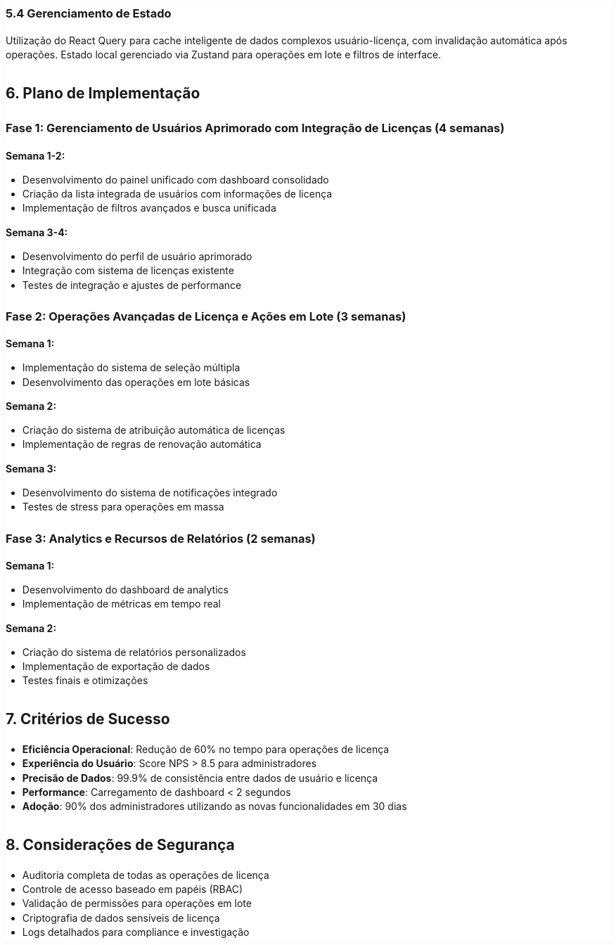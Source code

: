 ### 5.4 Gerenciamento de Estado

Utilização do React Query para cache inteligente de dados complexos usuário-licença, com invalidação automática após operações. Estado local gerenciado via Zustand para operações em lote e filtros de interface.

## 6. Plano de Implementação

### Fase 1: Gerenciamento de Usuários Aprimorado com Integração de Licenças (4 semanas)

**Semana 1-2:**
- Desenvolvimento do painel unificado com dashboard consolidado
- Criação da lista integrada de usuários com informações de licença
- Implementação de filtros avançados e busca unificada

**Semana 3-4:**
- Desenvolvimento do perfil de usuário aprimorado
- Integração com sistema de licenças existente
- Testes de integração e ajustes de performance

### Fase 2: Operações Avançadas de Licença e Ações em Lote (3 semanas)

**Semana 1:**
- Implementação do sistema de seleção múltipla
- Desenvolvimento das operações em lote básicas

**Semana 2:**
- Criação do sistema de atribuição automática de licenças
- Implementação de regras de renovação automática

**Semana 3:**
- Desenvolvimento do sistema de notificações integrado
- Testes de stress para operações em massa

### Fase 3: Analytics e Recursos de Relatórios (2 semanas)

**Semana 1:**
- Desenvolvimento do dashboard de analytics
- Implementação de métricas em tempo real

**Semana 2:**
- Criação do sistema de relatórios personalizados
- Implementação de exportação de dados
- Testes finais e otimizações

## 7. Critérios de Sucesso

- **Eficiência Operacional**: Redução de 60% no tempo para operações de licença
- **Experiência do Usuário**: Score NPS > 8.5 para administradores
- **Precisão de Dados**: 99.9% de consistência entre dados de usuário e licença
- **Performance**: Carregamento de dashboard < 2 segundos
- **Adoção**: 90% dos administradores utilizando as novas funcionalidades em 30 dias

## 8. Considerações de Segurança

- Auditoria completa de todas as operações de licença
- Controle de acesso baseado em papéis (RBAC)
- Validação de permissões para operações em lote
- Criptografia de dados sensíveis de licença
- Logs detalhados para compliance e investigação